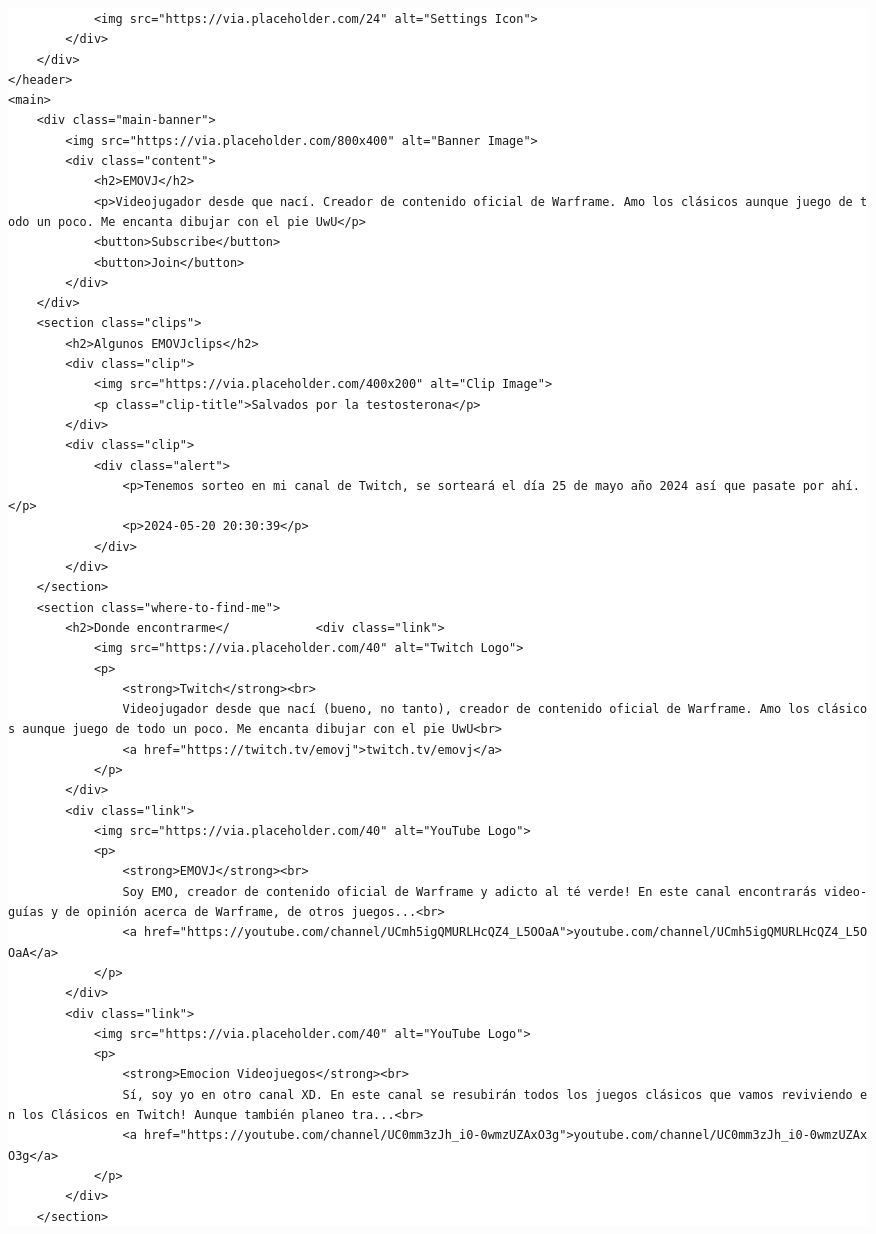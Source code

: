                 <img src="https://via.placeholder.com/24" alt="Settings Icon">
            </div>
        </div>
    </header>
    <main>
        <div class="main-banner">
            <img src="https://via.placeholder.com/800x400" alt="Banner Image">
            <div class="content">
                <h2>EMOVJ</h2>
                <p>Videojugador desde que nací. Creador de contenido oficial de Warframe. Amo los clásicos aunque juego de todo un poco. Me encanta dibujar con el pie UwU</p>
                <button>Subscribe</button>
                <button>Join</button>
            </div>
        </div>
        <section class="clips">
            <h2>Algunos EMOVJclips</h2>
            <div class="clip">
                <img src="https://via.placeholder.com/400x200" alt="Clip Image">
                <p class="clip-title">Salvados por la testosterona</p>
            </div>
            <div class="clip">
                <div class="alert">
                    <p>Tenemos sorteo en mi canal de Twitch, se sorteará el día 25 de mayo año 2024 así que pasate por ahí.</p>
                    <p>2024-05-20 20:30:39</p>
                </div>
            </div>
        </section>
        <section class="where-to-find-me">
            <h2>Donde encontrarme</            <div class="link">
                <img src="https://via.placeholder.com/40" alt="Twitch Logo">
                <p>
                    <strong>Twitch</strong><br>
                    Videojugador desde que nací (bueno, no tanto), creador de contenido oficial de Warframe. Amo los clásicos aunque juego de todo un poco. Me encanta dibujar con el pie UwU<br>
                    <a href="https://twitch.tv/emovj">twitch.tv/emovj</a>
                </p>
            </div>
            <div class="link">
                <img src="https://via.placeholder.com/40" alt="YouTube Logo">
                <p>
                    <strong>EMOVJ</strong><br>
                    Soy EMO, creador de contenido oficial de Warframe y adicto al té verde! En este canal encontrarás video-guías y de opinión acerca de Warframe, de otros juegos...<br>
                    <a href="https://youtube.com/channel/UCmh5igQMURLHcQZ4_L5OOaA">youtube.com/channel/UCmh5igQMURLHcQZ4_L5OOaA</a>
                </p>
            </div>
            <div class="link">
                <img src="https://via.placeholder.com/40" alt="YouTube Logo">
                <p>
                    <strong>Emocion Videojuegos</strong><br>
                    Sí, soy yo en otro canal XD. En este canal se resubirán todos los juegos clásicos que vamos reviviendo en los Clásicos en Twitch! Aunque también planeo tra...<br>
                    <a href="https://youtube.com/channel/UC0mm3zJh_i0-0wmzUZAxO3g">youtube.com/channel/UC0mm3zJh_i0-0wmzUZAxO3g</a>
                </p>
            </div>
        </section>